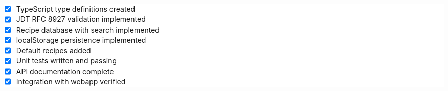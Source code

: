 - [x] TypeScript type definitions created
- [x] JDT RFC 8927 validation implemented
- [x] Recipe database with search implemented
- [x] localStorage persistence implemented
- [x] Default recipes added
- [x] Unit tests written and passing
- [x] API documentation complete
- [x] Integration with webapp verified
